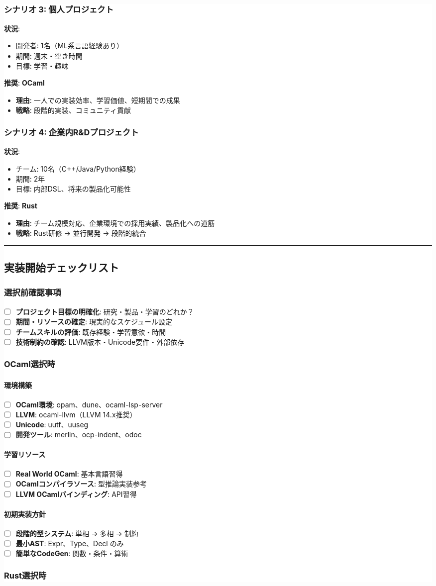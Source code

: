 ### シナリオ 3: 個人プロジェクト

**状況**:
- 開発者: 1名（ML系言語経験あり）
- 期間: 週末・空き時間
- 目標: 学習・趣味

**推奨**: **OCaml**
- **理由**: 一人での実装効率、学習価値、短期間での成果
- **戦略**: 段階的実装、コミュニティ貢献

### シナリオ 4: 企業内R&Dプロジェクト

**状況**:
- チーム: 10名（C++/Java/Python経験）
- 期間: 2年
- 目標: 内部DSL、将来の製品化可能性

**推奨**: **Rust**
- **理由**: チーム規模対応、企業環境での採用実績、製品化への道筋
- **戦略**: Rust研修 → 並行開発 → 段階的統合

---

## 実装開始チェックリスト

### 選択前確認事項

- [ ] **プロジェクト目標の明確化**: 研究・製品・学習のどれか？
- [ ] **期間・リソースの確定**: 現実的なスケジュール設定
- [ ] **チームスキルの評価**: 既存経験・学習意欲・時間
- [ ] **技術制約の確認**: LLVM版本・Unicode要件・外部依存

### OCaml選択時

#### 環境構築
- [ ] **OCaml環境**: opam、dune、ocaml-lsp-server
- [ ] **LLVM**: ocaml-llvm（LLVM 14.x推奨）
- [ ] **Unicode**: uutf、uuseg
- [ ] **開発ツール**: merlin、ocp-indent、odoc

#### 学習リソース
- [ ] **Real World OCaml**: 基本言語習得
- [ ] **OCamlコンパイラソース**: 型推論実装参考
- [ ] **LLVM OCamlバインディング**: API習得

#### 初期実装方針
- [ ] **段階的型システム**: 単相 → 多相 → 制約
- [ ] **最小AST**: Expr、Type、Decl のみ
- [ ] **簡単なCodeGen**: 関数・条件・算術

### Rust選択時
